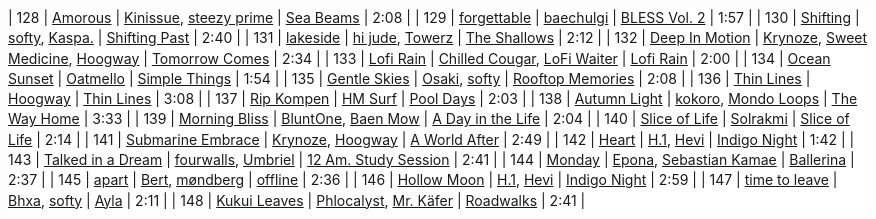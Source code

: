 | 128 | [Amorous](https://open.spotify.com/track/0HpdL8r8tZCtAPMYqAmTFz) | [Kinissue](https://open.spotify.com/artist/4CSOdm2yCuB71TxCfV105e), [steezy prime](https://open.spotify.com/artist/4ApyJoQGYHAcMtJEvK5tRx) | [Sea Beams](https://open.spotify.com/album/5R06CgiPgr3hIVD155BIyF) | 2:08 |
| 129 | [forgettable](https://open.spotify.com/track/1puTPTyYMcJF3b8KKvKIMd) | [baechulgi](https://open.spotify.com/artist/1ZU7oyKE9Njz2mgQAVKWPE) | [BLESS Vol\. 2](https://open.spotify.com/album/0rXue3LLSLUXoMatPLmxuU) | 1:57 |
| 130 | [Shifting](https://open.spotify.com/track/1xNHHbawT7TkyxE5Jjhu71) | [softy](https://open.spotify.com/artist/0wcen0V8FgQu6xYupnZMbB), [Kaspa.](https://open.spotify.com/artist/06O3Epykgsr2PuMgTwZCWF) | [Shifting Past](https://open.spotify.com/album/1WPr5GGIuMlYiNuvSFh7tK) | 2:40 |
| 131 | [lakeside](https://open.spotify.com/track/1ejtUgXWLCAJmTd4h3YPTF) | [hi jude](https://open.spotify.com/artist/2dBS8Xu2YMVFGg4AeGpAyO), [Towerz](https://open.spotify.com/artist/1bbah9s09626gweOzzLbKG) | [The Shallows](https://open.spotify.com/album/0bR2ZmfnUVC2sscT5ONBTG) | 2:12 |
| 132 | [Deep In Motion](https://open.spotify.com/track/5LK6bp487xgYrCX8fjHQT7) | [Krynoze](https://open.spotify.com/artist/3iGthn6RykA9JUHnilAIr0), [Sweet Medicine](https://open.spotify.com/artist/0CF9CnQbK6uS8u78KVnIPv), [Hoogway](https://open.spotify.com/artist/1Mh9G47YfuaLdQs44voLrQ) | [Tomorrow Comes](https://open.spotify.com/album/38KDWtXii83A6xj26chFbk) | 2:34 |
| 133 | [Lofi Rain](https://open.spotify.com/track/0bUYgpgrUaoFouvS0vf6qe) | [Chilled Cougar](https://open.spotify.com/artist/5mxwOjRqpFDSn6zXCqwqiH), [LoFi Waiter](https://open.spotify.com/artist/5H5W5vmpQSBmQv1uMVor61) | [Lofi Rain](https://open.spotify.com/album/57AgBWZUvxvtK48Iqf4S3F) | 2:00 |
| 134 | [Ocean Sunset](https://open.spotify.com/track/1H1rHIwqTLvJ1NgSDmNr1i) | [Oatmello](https://open.spotify.com/artist/0YAkOkbeAPiS35qyouiM4O) | [Simple Things](https://open.spotify.com/album/1NUFqD55ftkRXVBd02EaOC) | 1:54 |
| 135 | [Gentle Skies](https://open.spotify.com/track/0ZMwkIz6G0Ty3hBH7XI8G9) | [Osaki](https://open.spotify.com/artist/5mBv1P6ffkM2YlJvsBJlze), [softy](https://open.spotify.com/artist/0wcen0V8FgQu6xYupnZMbB) | [Rooftop Memories](https://open.spotify.com/album/4snSc3qVfVbTA1T6RIYEVu) | 2:08 |
| 136 | [Thin Lines](https://open.spotify.com/track/4DEYltjjZED7Weu2BGF59s) | [Hoogway](https://open.spotify.com/artist/1Mh9G47YfuaLdQs44voLrQ) | [Thin Lines](https://open.spotify.com/album/0TdEvhmdlH27mFI7iHsCH2) | 3:08 |
| 137 | [Rip Kompen](https://open.spotify.com/track/696plHV2s0OtjeA1q05fZz) | [HM Surf](https://open.spotify.com/artist/6TeBxtluBMQixZcKkJ3ZrB) | [Pool Days](https://open.spotify.com/album/6aAhMy4SJgRHQyWB4dvv1p) | 2:03 |
| 138 | [Autumn Light](https://open.spotify.com/track/5YoOipR2IMhW4GC7AOpalu) | [kokoro](https://open.spotify.com/artist/1uJZwuCV2hXbQDSdJvj198), [Mondo Loops](https://open.spotify.com/artist/1XFN3VcuKr4tsTtQlRiTgK) | [The Way Home](https://open.spotify.com/album/5kVx6lFGE9FzHIRrN9RheL) | 3:33 |
| 139 | [Morning Bliss](https://open.spotify.com/track/64Mw0i2e2DvBhuW90OMlev) | [BluntOne](https://open.spotify.com/artist/225l1KEprObX8xgl8xo2Gc), [Baen Mow](https://open.spotify.com/artist/2mt3wR9B4tg9KXvICFYhqM) | [A Day in the Life](https://open.spotify.com/album/2nZszsc77boaYAsssNuZXe) | 2:04 |
| 140 | [Slice of Life](https://open.spotify.com/track/2Mb0DUurgItgXN4Vhx0BO9) | [Solrakmi](https://open.spotify.com/artist/5XGMQDMtmKNgCPrQ9FqUfL) | [Slice of Life](https://open.spotify.com/album/2BRkMLjkr19Za07XJx8raV) | 2:14 |
| 141 | [Submarine Embrace](https://open.spotify.com/track/02JsGETjkrNCCo4gpzI3j7) | [Krynoze](https://open.spotify.com/artist/3iGthn6RykA9JUHnilAIr0), [Hoogway](https://open.spotify.com/artist/1Mh9G47YfuaLdQs44voLrQ) | [A World After](https://open.spotify.com/album/19k3Jx57ZZwN7TgxJfK7vF) | 2:49 |
| 142 | [Heart](https://open.spotify.com/track/3TBEta4eRqgcOmlsksW0k1) | [H.1](https://open.spotify.com/artist/3azKf6nXrUCI1RLZkX4Aj6), [Hevi](https://open.spotify.com/artist/4vv1FFVqxnHyQFLmWxjizb) | [Indigo Night](https://open.spotify.com/album/1WGGVNNbHqAkNTgM2CKOYi) | 1:42 |
| 143 | [Talked in a Dream](https://open.spotify.com/track/1WnoL4w8hQKes4RAz5QHLZ) | [fourwalls](https://open.spotify.com/artist/5eVIYwZMAOuB0QQB7dEWAx), [Umbriel](https://open.spotify.com/artist/1U9hBysBGXCrNattYXa6L1) | [12 Am\. Study Session](https://open.spotify.com/album/07F8RAhtSty0D08otzAR4w) | 2:41 |
| 144 | [Monday](https://open.spotify.com/track/1wK0sJKT9AlKkuU5cr3Pgw) | [Epona](https://open.spotify.com/artist/4Q4RI9i7blNnSW4QZCMIwL), [Sebastian Kamae](https://open.spotify.com/artist/7GsvnIE0bUBu6WZXO3ryJe) | [Ballerina](https://open.spotify.com/album/2UvoOxKSTqkYKoOXKjJrlk) | 2:37 |
| 145 | [apart](https://open.spotify.com/track/1imuBxPpVxb2DwsYsVvkGj) | [Bert](https://open.spotify.com/artist/3Zi91vuWAU6SUwcKDf8zDq), [møndberg](https://open.spotify.com/artist/7i9PhtRTxJnGvgoOXgTox2) | [offline](https://open.spotify.com/album/5M7Fen0QRGgHb6bhjSOKT1) | 2:36 |
| 146 | [Hollow Moon](https://open.spotify.com/track/3lulo0VNEgxpOFm5y6GZAV) | [H.1](https://open.spotify.com/artist/3azKf6nXrUCI1RLZkX4Aj6), [Hevi](https://open.spotify.com/artist/4vv1FFVqxnHyQFLmWxjizb) | [Indigo Night](https://open.spotify.com/album/1WGGVNNbHqAkNTgM2CKOYi) | 2:59 |
| 147 | [time to leave](https://open.spotify.com/track/134PTcfx8nwOup0FSbNYUC) | [Bhxa](https://open.spotify.com/artist/0FayAsrcVWzpOFe9FCn4t4), [softy](https://open.spotify.com/artist/0wcen0V8FgQu6xYupnZMbB) | [Ayla](https://open.spotify.com/album/5GAica5gZTH0hBbcHIXjVI) | 2:11 |
| 148 | [Kukui Leaves](https://open.spotify.com/track/6tZjpENRq1dW5TokcO2LXX) | [Phlocalyst](https://open.spotify.com/artist/5xJ9q1lHwa8AShRof94oIt), [Mr\. Käfer](https://open.spotify.com/artist/79U1adgS3jIlP28wwMHqGJ) | [Roadwalks](https://open.spotify.com/album/0c5rYgL1HqIJm9S0aIILoa) | 2:41 |